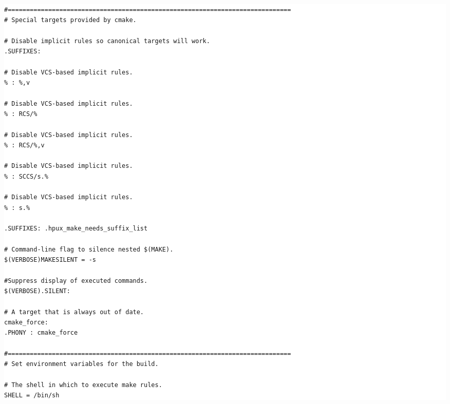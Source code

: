     #=============================================================================
    # Special targets provided by cmake.
    
    # Disable implicit rules so canonical targets will work.
    .SUFFIXES:
    
    # Disable VCS-based implicit rules.
    % : %,v
    
    # Disable VCS-based implicit rules.
    % : RCS/%
    
    # Disable VCS-based implicit rules.
    % : RCS/%,v
    
    # Disable VCS-based implicit rules.
    % : SCCS/s.%
    
    # Disable VCS-based implicit rules.
    % : s.%
    
    .SUFFIXES: .hpux_make_needs_suffix_list
    
    # Command-line flag to silence nested $(MAKE).
    $(VERBOSE)MAKESILENT = -s
    
    #Suppress display of executed commands.
    $(VERBOSE).SILENT:
    
    # A target that is always out of date.
    cmake_force:
    .PHONY : cmake_force
    
    #=============================================================================
    # Set environment variables for the build.
    
    # The shell in which to execute make rules.
    SHELL = /bin/sh
    
